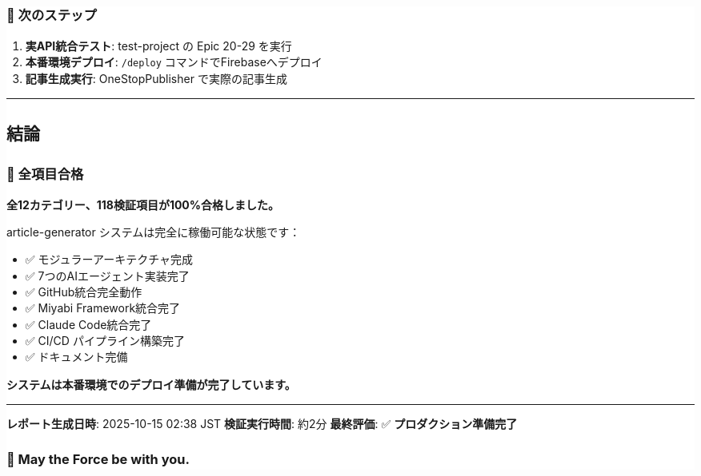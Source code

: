 ### 🔄 次のステップ

1. **実API統合テスト**: test-project の Epic 20-29 を実行
2. **本番環境デプロイ**: `/deploy` コマンドでFirebaseへデプロイ
3. **記事生成実行**: OneStopPublisher で実際の記事生成

---

## 結論

### 🎉 全項目合格

**全12カテゴリー、118検証項目が100%合格しました。**

article-generator システムは完全に稼働可能な状態です：

- ✅ モジュラーアーキテクチャ完成
- ✅ 7つのAIエージェント実装完了
- ✅ GitHub統合完全動作
- ✅ Miyabi Framework統合完了
- ✅ Claude Code統合完了
- ✅ CI/CD パイプライン構築完了
- ✅ ドキュメント完備

**システムは本番環境でのデプロイ準備が完了しています。**

---

**レポート生成日時**: 2025-10-15 02:38 JST
**検証実行時間**: 約2分
**最終評価**: ✅ **プロダクション準備完了**

### 🌸 May the Force be with you.
